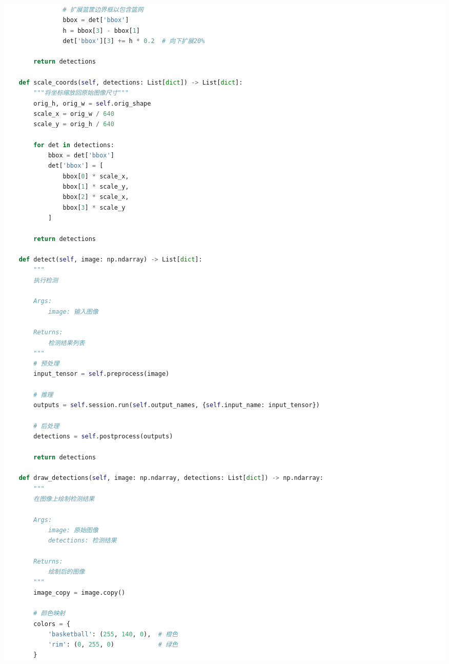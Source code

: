 ```python
                # 扩展篮筐边界框以包含篮网
                bbox = det['bbox']
                h = bbox[3] - bbox[1]
                det['bbox'][3] += h * 0.2  # 向下扩展20%
        
        return detections
    
    def scale_coords(self, detections: List[dict]) -> List[dict]:
        """将坐标缩放回原始图像尺寸"""
        orig_h, orig_w = self.orig_shape
        scale_x = orig_w / 640
        scale_y = orig_h / 640
        
        for det in detections:
            bbox = det['bbox']
            det['bbox'] = [
                bbox[0] * scale_x,
                bbox[1] * scale_y,
                bbox[2] * scale_x,
                bbox[3] * scale_y
            ]
        
        return detections
    
    def detect(self, image: np.ndarray) -> List[dict]:
        """
        执行检测
        
        Args:
            image: 输入图像
        
        Returns:
            检测结果列表
        """
        # 预处理
        input_tensor = self.preprocess(image)
        
        # 推理
        outputs = self.session.run(self.output_names, {self.input_name: input_tensor})
        
        # 后处理
        detections = self.postprocess(outputs)
        
        return detections
    
    def draw_detections(self, image: np.ndarray, detections: List[dict]) -> np.ndarray:
        """
        在图像上绘制检测结果
        
        Args:
            image: 原始图像
            detections: 检测结果
        
        Returns:
            绘制后的图像
        """
        image_copy = image.copy()
        
        # 颜色映射
        colors = {
            'basketball': (255, 140, 0),  # 橙色
            'rim': (0, 255, 0)            # 绿色
        }
```